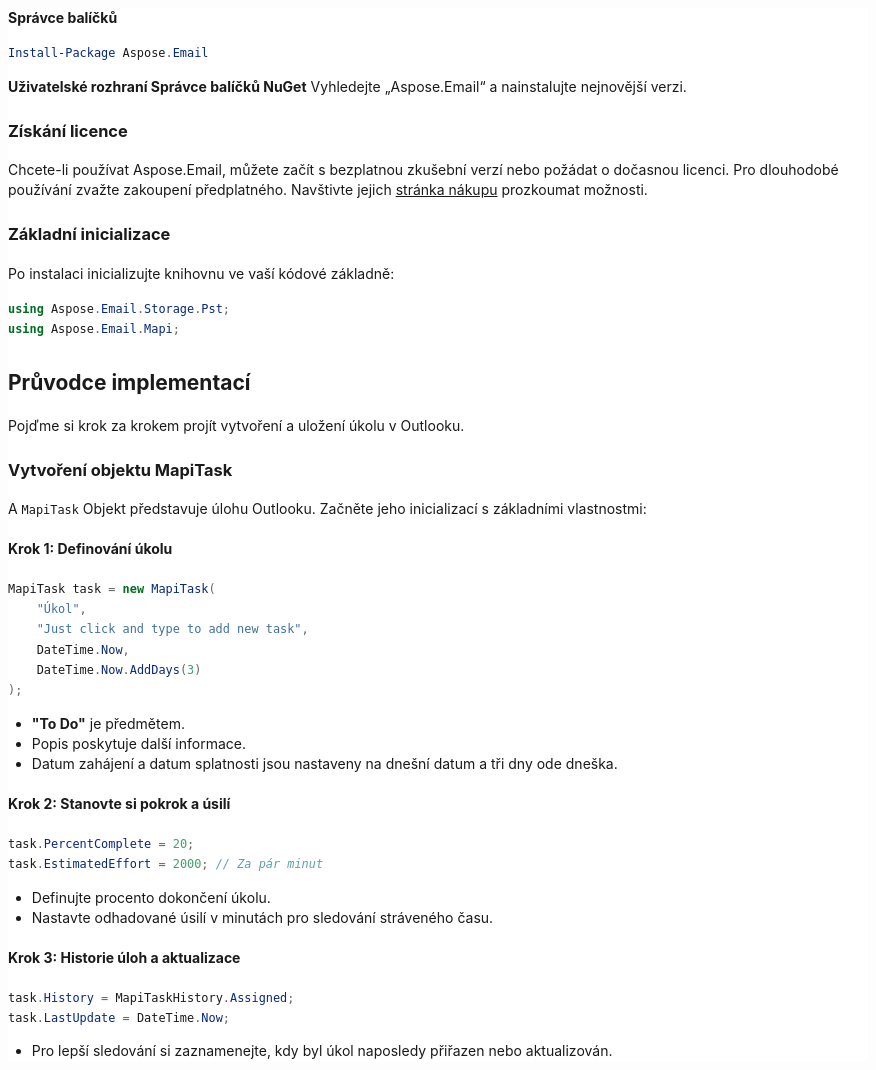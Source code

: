 **Správce balíčků**
```powershell
Install-Package Aspose.Email
```

**Uživatelské rozhraní Správce balíčků NuGet**
Vyhledejte „Aspose.Email“ a nainstalujte nejnovější verzi.

### Získání licence
Chcete-li používat Aspose.Email, můžete začít s bezplatnou zkušební verzí nebo požádat o dočasnou licenci. Pro dlouhodobé používání zvažte zakoupení předplatného. Navštivte jejich [stránka nákupu](https://purchase.aspose.com/buy) prozkoumat možnosti.

### Základní inicializace
Po instalaci inicializujte knihovnu ve vaší kódové základně:

```csharp
using Aspose.Email.Storage.Pst;
using Aspose.Email.Mapi;
```

## Průvodce implementací
Pojďme si krok za krokem projít vytvoření a uložení úkolu v Outlooku.

### Vytvoření objektu MapiTask
A `MapiTask` Objekt představuje úlohu Outlooku. Začněte jeho inicializací s základními vlastnostmi:

#### Krok 1: Definování úkolu
```csharp
MapiTask task = new MapiTask(
    "Úkol", 
    "Just click and type to add new task", 
    DateTime.Now, 
    DateTime.Now.AddDays(3)
);
```
- **"To Do"** je předmětem.
- Popis poskytuje další informace.
- Datum zahájení a datum splatnosti jsou nastaveny na dnešní datum a tři dny ode dneška.

#### Krok 2: Stanovte si pokrok a úsilí
```csharp
task.PercentComplete = 20;
task.EstimatedEffort = 2000; // Za pár minut
```
- Definujte procento dokončení úkolu.
- Nastavte odhadované úsilí v minutách pro sledování stráveného času.

#### Krok 3: Historie úloh a aktualizace
```csharp
task.History = MapiTaskHistory.Assigned;
task.LastUpdate = DateTime.Now;
```
- Pro lepší sledování si zaznamenejte, kdy byl úkol naposledy přiřazen nebo aktualizován.
